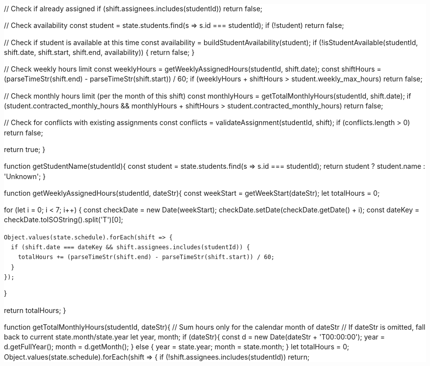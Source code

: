   // Check if already assigned
  if (shift.assignees.includes(studentId)) return false;
  
  // Check availability
  const student = state.students.find(s => s.id === studentId);
  if (!student) return false;
  
  // Check if student is available at this time
  const availability = buildStudentAvailability(student);
  if (!isStudentAvailable(studentId, shift.date, shift.start, shift.end, availability)) {
    return false;
  }
  
  // Check weekly hours limit
  const weeklyHours = getWeeklyAssignedHours(studentId, shift.date);
  const shiftHours = (parseTimeStr(shift.end) - parseTimeStr(shift.start)) / 60;
  if (weeklyHours + shiftHours > student.weekly_max_hours) return false;
  
  // Check monthly hours limit (per the month of this shift)
  const monthlyHours = getTotalMonthlyHours(studentId, shift.date);
  if (student.contracted_monthly_hours && monthlyHours + shiftHours > student.contracted_monthly_hours) return false;
  
  // Check for conflicts with existing assignments
  const conflicts = validateAssignment(studentId, shift);
  if (conflicts.length > 0) return false;
  
  return true;
}

function getStudentName(studentId){
  const student = state.students.find(s => s.id === studentId);
  return student ? student.name : 'Unknown';
}

function getWeeklyAssignedHours(studentId, dateStr){
  const weekStart = getWeekStart(dateStr);
  let totalHours = 0;
  
  for (let i = 0; i < 7; i++) {
    const checkDate = new Date(weekStart);
    checkDate.setDate(checkDate.getDate() + i);
    const dateKey = checkDate.toISOString().split('T')[0];
    
    Object.values(state.schedule).forEach(shift => {
      if (shift.date === dateKey && shift.assignees.includes(studentId)) {
        totalHours += (parseTimeStr(shift.end) - parseTimeStr(shift.start)) / 60;
      }
    });
  }
  
  return totalHours;
}

function getTotalMonthlyHours(studentId, dateStr){
  // Sum hours only for the calendar month of dateStr
  // If dateStr is omitted, fall back to current state.month/state.year
  let year, month;
  if (dateStr){
    const d = new Date(dateStr + 'T00:00:00');
    year = d.getFullYear();
    month = d.getMonth();
  } else {
    year = state.year;
    month = state.month;
  }
  let totalHours = 0;
  Object.values(state.schedule).forEach(shift => {
    if (!shift.assignees.includes(studentId)) return;